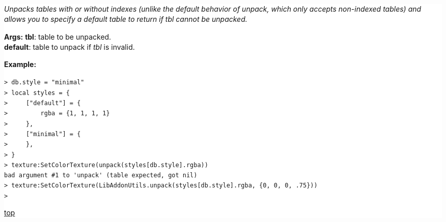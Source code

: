 _Unpacks tables with or without indexes (unlike the default behavior of unpack, which only accepts non-indexed tables) and allows you to specify a default table to return if tbl cannot be unpacked._

**Args:**
**tbl**: table to be unpacked.<br>**default**: table to unpack if _tbl_ is invalid.

**Example:**

```
> db.style = "minimal"
> local styles = {
>     ["default"] = {
>         rgba = {1, 1, 1, 1}
>     },
>     ["minimal"] = {
>     },
> }
> texture:SetColorTexture(unpack(styles[db.style].rgba))
bad argument #1 to 'unpack' (table expected, got nil)
> texture:SetColorTexture(LibAddonUtils.unpack(styles[db.style].rgba, {0, 0, 0, .75}))
>
```

[top](#libaddonutils)
